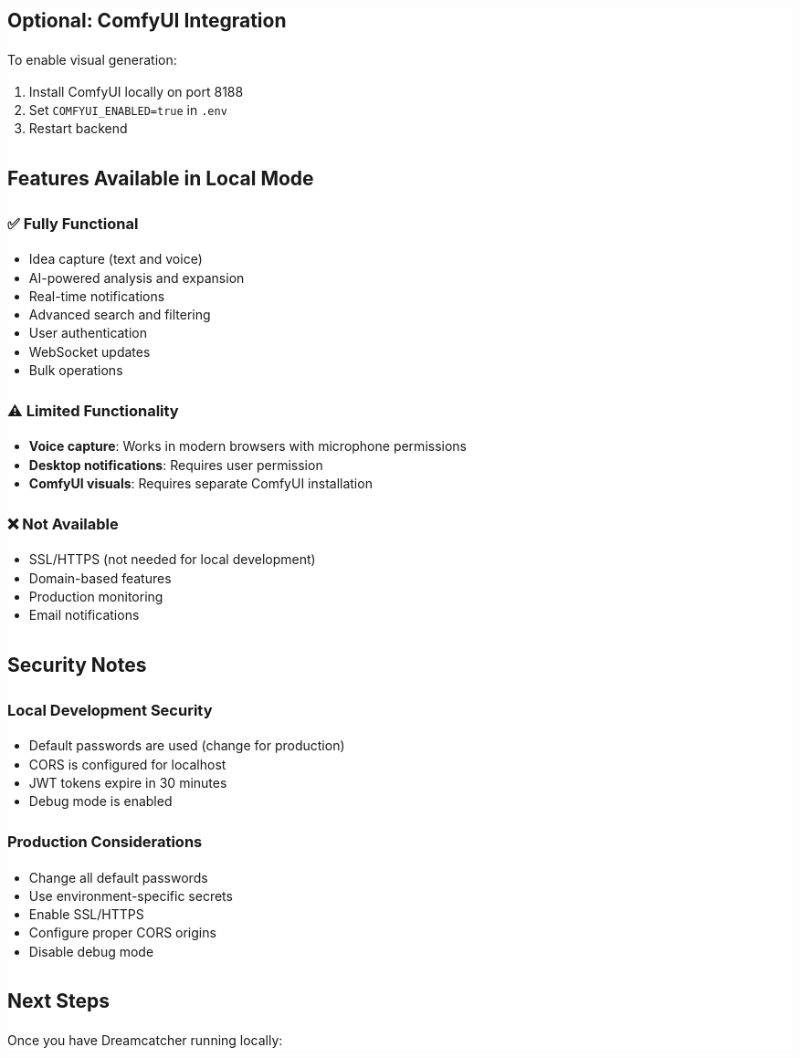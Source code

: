 ## Optional: ComfyUI Integration

To enable visual generation:

1. Install ComfyUI locally on port 8188
2. Set `COMFYUI_ENABLED=true` in `.env`
3. Restart backend

## Features Available in Local Mode

### ✅ Fully Functional
- Idea capture (text and voice)
- AI-powered analysis and expansion
- Real-time notifications
- Advanced search and filtering
- User authentication
- WebSocket updates
- Bulk operations

### ⚠️ Limited Functionality
- **Voice capture**: Works in modern browsers with microphone permissions
- **Desktop notifications**: Requires user permission
- **ComfyUI visuals**: Requires separate ComfyUI installation

### ❌ Not Available
- SSL/HTTPS (not needed for local development)
- Domain-based features
- Production monitoring
- Email notifications

## Security Notes

### Local Development Security
- Default passwords are used (change for production)
- CORS is configured for localhost
- JWT tokens expire in 30 minutes
- Debug mode is enabled

### Production Considerations
- Change all default passwords
- Use environment-specific secrets
- Enable SSL/HTTPS
- Configure proper CORS origins
- Disable debug mode

## Next Steps

Once you have Dreamcatcher running locally:
